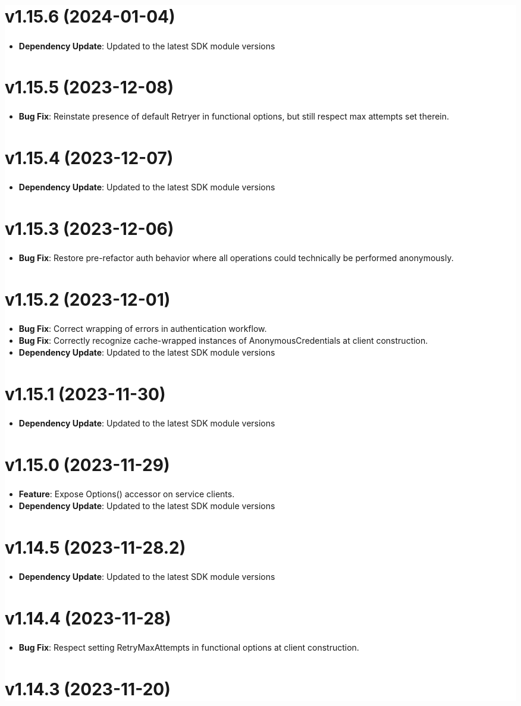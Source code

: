 # v1.15.6 (2024-01-04)

* **Dependency Update**: Updated to the latest SDK module versions

# v1.15.5 (2023-12-08)

* **Bug Fix**: Reinstate presence of default Retryer in functional options, but still respect max attempts set therein.

# v1.15.4 (2023-12-07)

* **Dependency Update**: Updated to the latest SDK module versions

# v1.15.3 (2023-12-06)

* **Bug Fix**: Restore pre-refactor auth behavior where all operations could technically be performed anonymously.

# v1.15.2 (2023-12-01)

* **Bug Fix**: Correct wrapping of errors in authentication workflow.
* **Bug Fix**: Correctly recognize cache-wrapped instances of AnonymousCredentials at client construction.
* **Dependency Update**: Updated to the latest SDK module versions

# v1.15.1 (2023-11-30)

* **Dependency Update**: Updated to the latest SDK module versions

# v1.15.0 (2023-11-29)

* **Feature**: Expose Options() accessor on service clients.
* **Dependency Update**: Updated to the latest SDK module versions

# v1.14.5 (2023-11-28.2)

* **Dependency Update**: Updated to the latest SDK module versions

# v1.14.4 (2023-11-28)

* **Bug Fix**: Respect setting RetryMaxAttempts in functional options at client construction.

# v1.14.3 (2023-11-20)
